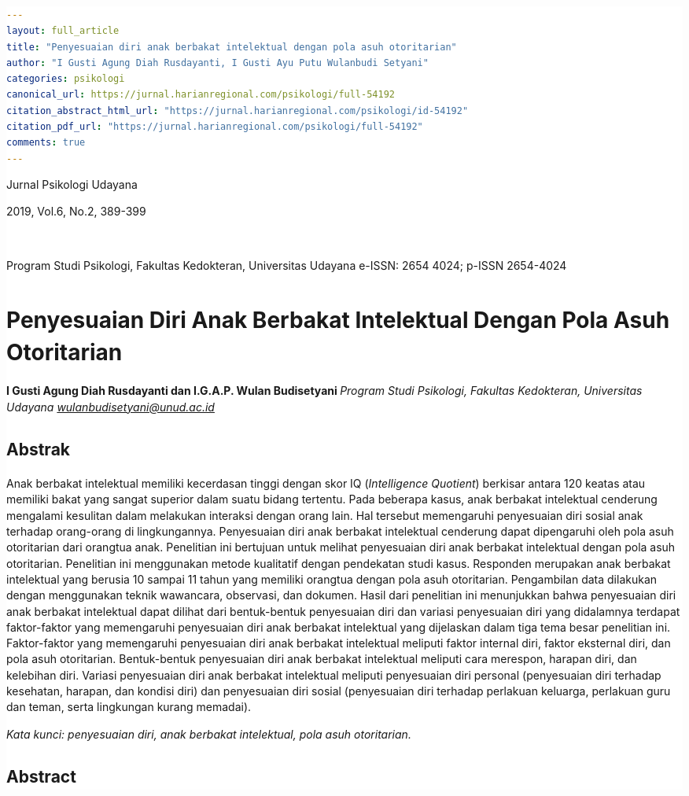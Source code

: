 ```yaml
---
layout: full_article
title: "Penyesuaian diri anak berbakat intelektual dengan pola asuh otoritarian"
author: "I Gusti Agung Diah Rusdayanti, I Gusti Ayu Putu Wulanbudi Setyani"
categories: psikologi
canonical_url: https://jurnal.harianregional.com/psikologi/full-54192 
citation_abstract_html_url: "https://jurnal.harianregional.com/psikologi/id-54192"
citation_pdf_url: "https://jurnal.harianregional.com/psikologi/full-54192"  
comments: true
---
```


<div>
<p><span class="font1">Jurnal Psikologi Udayana</span></p>
<p><span class="font1">2019, Vol.6, No.2, 389-399</span></p>
</div><br clear="all">
<p><span class="font1">Program Studi Psikologi, Fakultas Kedokteran, Universitas Udayana e-ISSN: 2654 4024; p-ISSN 2654-4024</span></p><a name="caption1"></a>
<h1><a name="bookmark0"></a><span class="font5" style="font-weight:bold;"><a name="bookmark1"></a>Penyesuaian Diri Anak Berbakat Intelektual Dengan Pola Asuh Otoritarian</span></h1>
<p><span class="font4" style="font-weight:bold;">I Gusti Agung Diah Rusdayanti dan I.G.A.P. Wulan Budisetyani </span><span class="font1" style="font-style:italic;">Program Studi Psikologi, Fakultas Kedokteran, Universitas Udayana </span><a href="mailto:wulanbudisetyani@unud.ac.id"><span class="font1" style="font-style:italic;">wulanbudisetyani@unud.ac.id</span></a></p>
<h2><a name="bookmark2"></a><span class="font3" style="font-weight:bold;"><a name="bookmark3"></a>Abstrak</span></h2>
<p><span class="font1">Anak berbakat intelektual memiliki kecerdasan tinggi dengan skor IQ (</span><span class="font1" style="font-style:italic;">Intelligence Quotient</span><span class="font1">) berkisar antara 120 keatas atau memiliki bakat yang sangat superior dalam suatu bidang tertentu. Pada beberapa kasus, anak berbakat intelektual cenderung mengalami kesulitan dalam melakukan interaksi dengan orang lain. Hal tersebut memengaruhi penyesuaian diri sosial anak terhadap orang-orang di lingkungannya. Penyesuaian diri anak berbakat intelektual cenderung dapat dipengaruhi oleh pola asuh otoritarian dari orangtua anak. Penelitian ini bertujuan untuk melihat penyesuaian diri anak berbakat intelektual dengan pola asuh otoritarian. Penelitian ini menggunakan metode kualitatif dengan pendekatan studi kasus. Responden merupakan anak berbakat intelektual yang berusia 10 sampai 11 tahun yang memiliki orangtua dengan pola asuh otoritarian. Pengambilan data dilakukan dengan menggunakan teknik wawancara, observasi, dan dokumen. Hasil dari penelitian ini menunjukkan bahwa penyesuaian diri anak berbakat intelektual dapat dilihat dari bentuk-bentuk penyesuaian diri dan variasi penyesuaian diri yang didalamnya terdapat faktor-faktor yang memengaruhi penyesuaian diri anak berbakat intelektual yang dijelaskan dalam tiga tema besar penelitian ini. Faktor-faktor yang memengaruhi penyesuaian diri anak berbakat intelektual meliputi faktor internal diri, faktor eksternal diri, dan pola asuh otoritarian. Bentuk-bentuk penyesuaian diri anak berbakat intelektual meliputi cara merespon, harapan diri, dan kelebihan diri. Variasi penyesuaian diri anak berbakat intelektual meliputi penyesuaian diri personal (penyesuaian diri terhadap kesehatan, harapan, dan kondisi diri) dan penyesuaian diri sosial (penyesuaian diri terhadap perlakuan keluarga, perlakuan guru dan teman, serta lingkungan kurang memadai).</span></p>
<p><span class="font1" style="font-style:italic;">Kata kunci: penyesuaian diri, anak berbakat intelektual, pola asuh otoritarian.</span></p>
<h2><a name="bookmark4"></a><span class="font3" style="font-weight:bold;"><a name="bookmark5"></a>Abstract</span></h2>